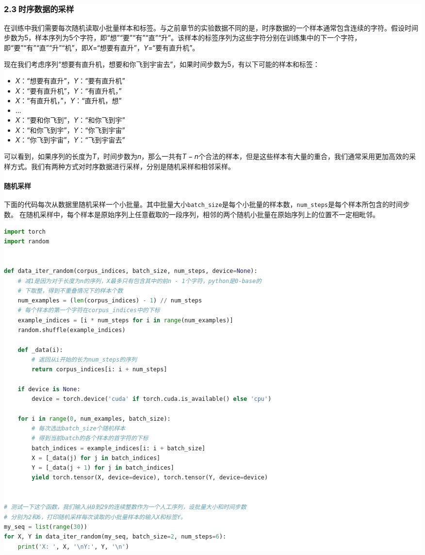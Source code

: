 ### 2.3 时序数据的采样

在训练中我们需要每次随机读取小批量样本和标签。与之前章节的实验数据不同的是，时序数据的一个样本通常包含连续的字符。假设时间步数为5，样本序列为5个字符，即“想”“要”“有”“直”“升”。该样本的标签序列为这些字符分别在训练集中的下一个字符，即“要”“有”“直”“升”“机”，即$X$=“想要有直升”，$Y$=“要有直升机”。

现在我们考虑序列“想要有直升机，想要和你飞到宇宙去”，如果时间步数为5，有以下可能的样本和标签：
* $X$：“想要有直升”，$Y$：“要有直升机”
* $X$：“要有直升机”，$Y$：“有直升机，”
* $X$：“有直升机，”，$Y$：“直升机，想”
* ...
* $X$：“要和你飞到”，$Y$：“和你飞到宇”
* $X$：“和你飞到宇”，$Y$：“你飞到宇宙”
* $X$：“你飞到宇宙”，$Y$：“飞到宇宙去”

可以看到，如果序列的长度为$T$，时间步数为$n$，那么一共有$T-n$个合法的样本，但是这些样本有大量的重合，我们通常采用更加高效的采样方式。我们有两种方式对时序数据进行采样，分别是随机采样和相邻采样。

#### 随机采样

下面的代码每次从数据里随机采样一个小批量。其中批量大小`batch_size`是每个小批量的样本数，`num_steps`是每个样本所包含的时间步数。
在随机采样中，每个样本是原始序列上任意截取的一段序列，相邻的两个随机小批量在原始序列上的位置不一定相毗邻。

```python
import torch
import random


def data_iter_random(corpus_indices, batch_size, num_steps, device=None):
    # 减1是因为对于长度为n的序列，X最多只有包含其中的前n - 1个字符，python是0-base的
    # 下取整，得到不重叠情况下的样本个数
    num_examples = (len(corpus_indices) - 1) // num_steps
    # 每个样本的第一个字符在corpus_indices中的下标
    example_indices = [i * num_steps for i in range(num_examples)]
    random.shuffle(example_indices)

    def _data(i):
        # 返回从i开始的长为num_steps的序列
        return corpus_indices[i: i + num_steps]

    if device is None:
        device = torch.device('cuda' if torch.cuda.is_available() else 'cpu')

    for i in range(0, num_examples, batch_size):
        # 每次选出batch_size个随机样本
        # 得到当前batch的各个样本的首字符的下标
        batch_indices = example_indices[i: i + batch_size]
        X = [_data(j) for j in batch_indices]
        Y = [_data(j + 1) for j in batch_indices]
        yield torch.tensor(X, device=device), torch.tensor(Y, device=device)


# 测试一下这个函数，我们输入从0到29的连续整数作为一个人工序列，设批量大小和时间步数
# 分别为2和6，打印随机采样每次读取的小批量样本的输入X和标签Y。
my_seq = list(range(30))
for X, Y in data_iter_random(my_seq, batch_size=2, num_steps=6):
    print('X: ', X, '\nY:', Y, '\n')
```
